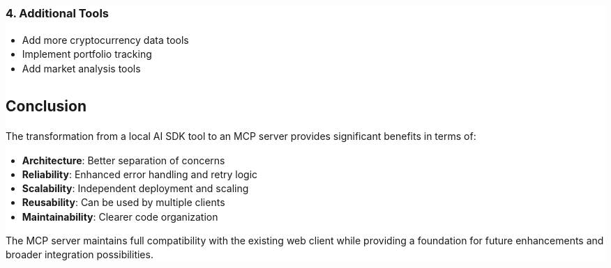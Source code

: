 ### 4. Additional Tools
- Add more cryptocurrency data tools
- Implement portfolio tracking
- Add market analysis tools

## Conclusion

The transformation from a local AI SDK tool to an MCP server provides significant benefits in terms of:

- **Architecture**: Better separation of concerns
- **Reliability**: Enhanced error handling and retry logic
- **Scalability**: Independent deployment and scaling
- **Reusability**: Can be used by multiple clients
- **Maintainability**: Clearer code organization

The MCP server maintains full compatibility with the existing web client while providing a foundation for future enhancements and broader integration possibilities. 